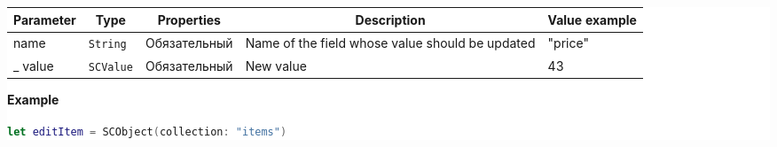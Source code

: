 | Parameter | Type                 | Properties   | Description                                     | Value example |
|-----------|----------------------|--------------|-------------------------------------------------|---------------|
| name      | <code>String</code>  | Обязательный | Name of the field whose value should be updated | "price"       |
| _ value   | <code>SCValue</code> | Обязательный | New value                                       | 43            |

**Example**  

```SWIFT
let editItem = SCObject(collection: "items")
```

